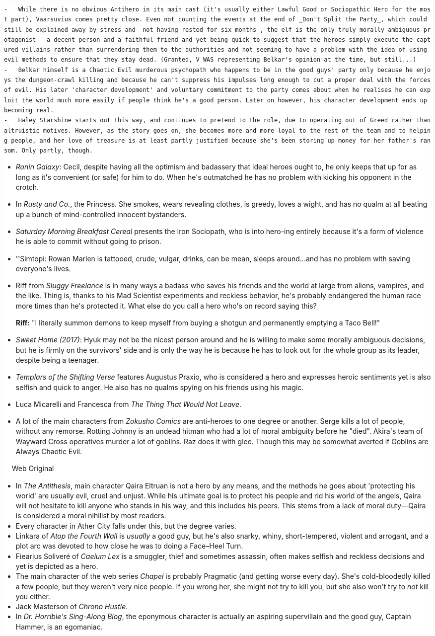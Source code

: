     -   While there is no obvious Antihero in its main cast (it's usually either Lawful Good or Sociopathic Hero for the most part), Vaarsuvius comes pretty close. Even not counting the events at the end of _Don't Split the Party_, which could still be explained away by stress and _not having rested for six months_, the elf is the only truly morally ambiguous protagonist — a decent person and a faithful friend and yet being quick to suggest that the heroes simply execute the captured villains rather than surrendering them to the authorities and not seeming to have a problem with the idea of using evil methods to ensure that they stay dead. (Granted, V WAS representing Belkar's opinion at the time, but still...)
    -   Belkar himself is a Chaotic Evil murderous psychopath who happens to be in the good guys' party only because he enjoys the dungeon-crawl killing and because he can't suppress his impulses long enough to cut a proper deal with the forces of evil. His later 'character development' and voluntary commitment to the party comes about when he realises he can exploit the world much more easily if people think he's a good person. Later on however, his character development ends up becoming real.
    -   Haley Starshine starts out this way, and continues to pretend to the role, due to operating out of Greed rather than altruistic motives. However, as the story goes on, she becomes more and more loyal to the rest of the team and to helping people, and her love of treasure is at least partly justified because she's been storing up money for her father's ransom. Only partly, though.
-   _Ronin Galaxy_: Cecil, despite having all the optimism and badassery that ideal heroes ought to, he only keeps that up for as long as it's convenient (or safe) for him to do. When he's outmatched he has no problem with kicking his opponent in the crotch.
-   In _Rusty and Co._, the Princess. She smokes, wears revealing clothes, is greedy, loves a wight, and has no qualm at all beating up a bunch of mind-controlled innocent bystanders.
-   _Saturday Morning Breakfast Cereal_ presents the Iron Sociopath, who is into hero-ing entirely because it's a form of violence he is able to commit without going to prison.
-   ''Simtopi: Rowan Marlen is tattooed, crude, vulgar, drinks, can be mean, sleeps around...and has no problem with saving everyone's lives.
-   Riff from _Sluggy Freelance_ is in many ways a badass who saves his friends and the world at large from aliens, vampires, and the like. Thing is, thanks to his Mad Scientist experiments and reckless behavior, he's probably endangered the human race more times than he's protected it. What else do you call a hero who's on record saying this?
    
    **Riff:** "I literally summon demons to keep myself from buying a shotgun and permanently emptying a Taco Bell!"
    
-   _Sweet Home (2017)_: Hyuk may not be the nicest person around and he is willing to make some morally ambiguous decisions, but he is firmly on the survivors' side and is only the way he is because he has to look out for the whole group as its leader, despite being a teenager.
-   _Templars of the Shifting Verse_ features Augustus Praxio, who is considered a hero and expresses heroic sentiments yet is also selfish and quick to anger. He also has no qualms spying on his friends using his magic.
-   Luca Micarelli and Francesca from _The Thing That Would Not Leave_.
-   A lot of the main characters from _Zokusho Comics_ are anti-heroes to one degree or another. Serge kills a lot of people, without any remorse. Rotting Johnny is an undead hitman who had a lot of moral ambiguity before he "died". Akira's team of Wayward Cross operatives murder a lot of goblins. Raz does it with glee. Though this may be somewhat averted if Goblins are Always Chaotic Evil.

    Web Original 

-   In _The Antithesis_, main character Qaira Eltruan is not a hero by any means, and the methods he goes about 'protecting his world' are usually evil, cruel and unjust. While his ultimate goal is to protect his people and rid his world of the angels, Qaira will not hesitate to kill anyone who stands in his way, and this includes his peers. This stems from a lack of moral duty—Qaira is considered a moral nihilist by most readers.
-   Every character in Ather City falls under this, but the degree varies.
-   Linkara of _Atop the Fourth Wall_ is _usually_ a good guy, but he's also snarky, whiny, short-tempered, violent and arrogant, and a plot arc was devoted to how close he was to doing a Face–Heel Turn.
-   Fiearius Soliveré of _Caelum Lex_ is a smuggler, thief and sometimes assassin, often makes selfish and reckless decisions and yet is depicted as a hero.
-   The main character of the web series _Chapel_ is probably Pragmatic (and getting worse every day). She's cold-bloodedly killed a few people, but they weren't very nice people. If you wrong her, she might not try to kill you, but she also won't try to _not_ kill you either.
-   Jack Masterson of _Chrono Hustle_.
-   In _Dr. Horrible's Sing-Along Blog_, the eponymous character is actually an aspiring supervillain and the good guy, Captain Hammer, is an egomaniac.